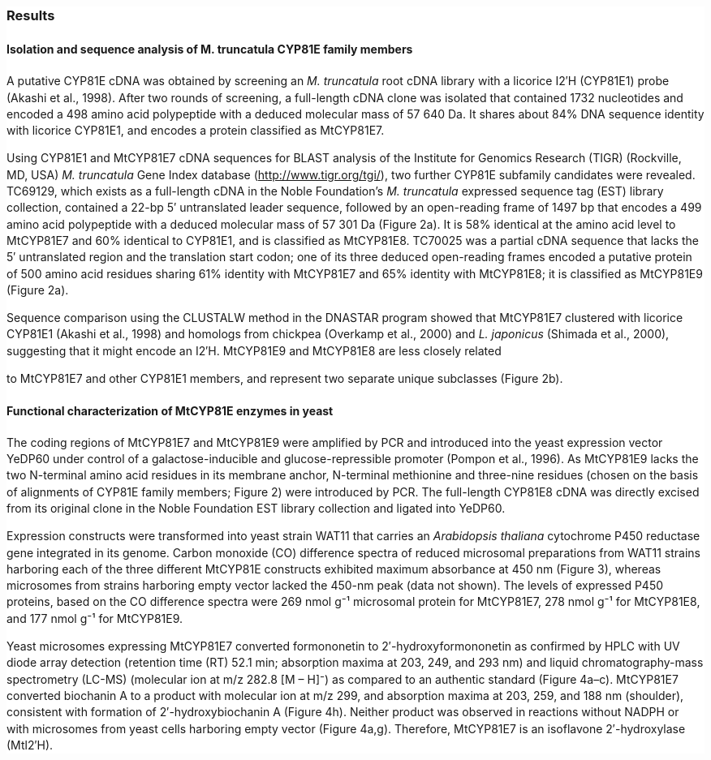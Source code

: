 ### Results

#### Isolation and sequence analysis of M. truncatula CYP81E family members

A putative CYP81E cDNA was obtained by screening an *M. truncatula* root cDNA library with a licorice I2′H (CYP81E1) probe (Akashi et al., 1998). After two rounds of screening, a full-length cDNA clone was isolated that contained 1732 nucleotides and encoded a 498 amino acid polypeptide with a deduced molecular mass of 57 640 Da. It shares about 84% DNA sequence identity with licorice CYP81E1, and encodes a protein classified as MtCYP81E7.

Using CYP81E1 and MtCYP81E7 cDNA sequences for BLAST analysis of the Institute for Genomics Research (TIGR) (Rockville, MD, USA) *M. truncatula* Gene Index database (http://www.tigr.org/tgi/), two further CYP81E subfamily candidates were revealed. TC69129, which exists as a full-length cDNA in the Noble Foundation’s *M. truncatula* expressed sequence tag (EST) library collection, contained a 22-bp 5′ untranslated leader sequence, followed by an open-reading frame of 1497 bp that encodes a 499 amino acid polypeptide with a deduced molecular mass of 57 301 Da (Figure 2a). It is 58% identical at the amino acid level to MtCYP81E7 and 60% identical to CYP81E1, and is classified as MtCYP81E8. TC70025 was a partial cDNA sequence that lacks the 5′ untranslated region and the translation start codon; one of its three deduced open-reading frames encoded a putative protein of 500 amino acid residues sharing 61% identity with MtCYP81E7 and 65% identity with MtCYP81E8; it is classified as MtCYP81E9 (Figure 2a).

Sequence comparison using the CLUSTALW method in the DNASTAR program showed that MtCYP81E7 clustered with licorice CYP81E1 (Akashi et al., 1998) and homologs from chickpea (Overkamp et al., 2000) and *L. japonicus* (Shimada et al., 2000), suggesting that it might encode an I2′H. MtCYP81E9 and MtCYP81E8 are less closely related

to MtCYP81E7 and other CYP81E1 members, and represent two separate unique subclasses (Figure 2b).

#### Functional characterization of MtCYP81E enzymes in yeast

The coding regions of MtCYP81E7 and MtCYP81E9 were amplified by PCR and introduced into the yeast expression vector YeDP60 under control of a galactose-inducible and glucose-repressible promoter (Pompon et al., 1996). As MtCYP81E9 lacks the two N-terminal amino acid residues in its membrane anchor, N-terminal methionine and three-nine residues (chosen on the basis of alignments of CYP81E family members; Figure 2) were introduced by PCR. The full-length CYP81E8 cDNA was directly excised from its original clone in the Noble Foundation EST library collection and ligated into YeDP60.

Expression constructs were transformed into yeast strain WAT11 that carries an *Arabidopsis thaliana* cytochrome P450 reductase gene integrated in its genome. Carbon monoxide (CO) difference spectra of reduced microsomal preparations from WAT11 strains harboring each of the three different MtCYP81E constructs exhibited maximum absorbance at 450 nm (Figure 3), whereas microsomes from strains harboring empty vector lacked the 450-nm peak (data not shown). The levels of expressed P450 proteins, based on the CO difference spectra were 269 nmol g⁻¹ microsomal protein for MtCYP81E7, 278 nmol g⁻¹ for MtCYP81E8, and 177 nmol g⁻¹ for MtCYP81E9.

Yeast microsomes expressing MtCYP81E7 converted formononetin to 2′-hydroxyformononetin as confirmed by HPLC with UV diode array detection (retention time (RT) 52.1 min; absorption maxima at 203, 249, and 293 nm) and liquid chromatography-mass spectrometry (LC-MS) (molecular ion at m/z 282.8 [M – H]⁻) as compared to an authentic standard (Figure 4a–c). MtCYP81E7 converted biochanin A to a product with molecular ion at m/z 299, and absorption maxima at 203, 259, and 188 nm (shoulder), consistent with formation of 2′-hydroxybiochanin A (Figure 4h). Neither product was observed in reactions without NADPH or with microsomes from yeast cells harboring empty vector (Figure 4a,g). Therefore, MtCYP81E7 is an isoflavone 2′-hydroxylase (Mtl2′H).
